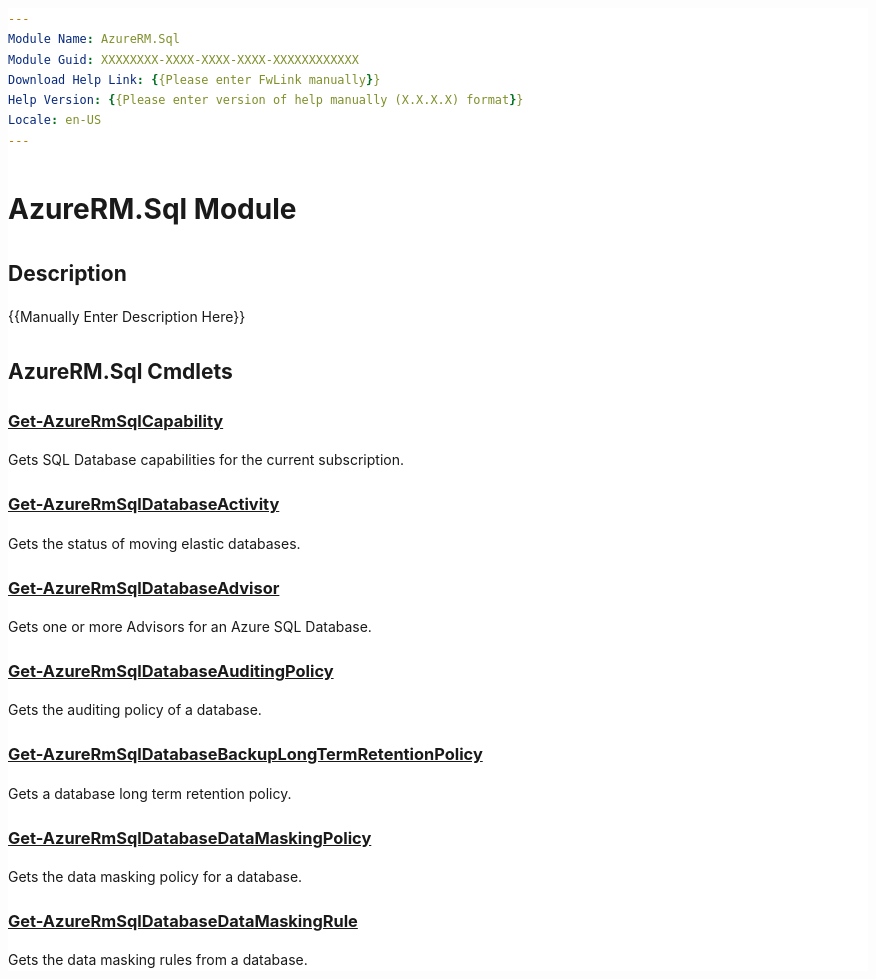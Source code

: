 ```yaml
---
Module Name: AzureRM.Sql
Module Guid: XXXXXXXX-XXXX-XXXX-XXXX-XXXXXXXXXXXX
Download Help Link: {{Please enter FwLink manually}}
Help Version: {{Please enter version of help manually (X.X.X.X) format}}
Locale: en-US
---
```


# AzureRM.Sql Module
## Description
{{Manually Enter Description Here}}

## AzureRM.Sql Cmdlets
### [Get-AzureRmSqlCapability](.\Get-AzureRmSqlCapability.md)
Gets SQL Database capabilities for the current subscription.


### [Get-AzureRmSqlDatabaseActivity](.\Get-AzureRmSqlDatabaseActivity.md)
Gets the status of moving elastic databases.


### [Get-AzureRmSqlDatabaseAdvisor](.\Get-AzureRmSqlDatabaseAdvisor.md)
Gets one or more Advisors for an Azure SQL Database.


### [Get-AzureRmSqlDatabaseAuditingPolicy](.\Get-AzureRmSqlDatabaseAuditingPolicy.md)
Gets the auditing policy of a database.


### [Get-AzureRmSqlDatabaseBackupLongTermRetentionPolicy](.\Get-AzureRmSqlDatabaseBackupLongTermRetentionPolicy.md)
Gets a database long term retention policy.


### [Get-AzureRmSqlDatabaseDataMaskingPolicy](.\Get-AzureRmSqlDatabaseDataMaskingPolicy.md)
Gets the data masking policy for a database.


### [Get-AzureRmSqlDatabaseDataMaskingRule](.\Get-AzureRmSqlDatabaseDataMaskingRule.md)
Gets the data masking rules from a database.
